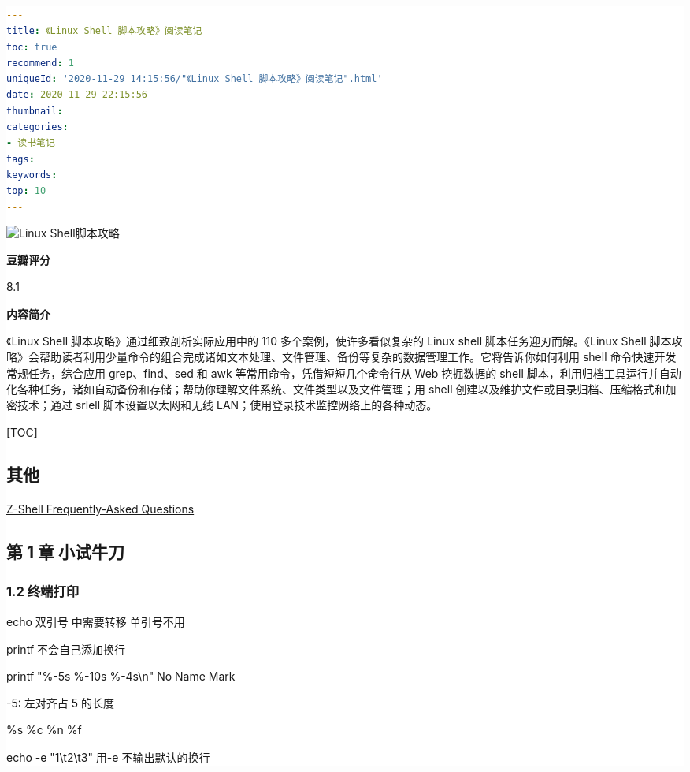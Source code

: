 ```yaml
---
title: 《Linux Shell 脚本攻略》阅读笔记
toc: true
recommend: 1
uniqueId: '2020-11-29 14:15:56/"《Linux Shell 脚本攻略》阅读笔记".html'
date: 2020-11-29 22:15:56
thumbnail:
categories:
- 读书笔记
tags:
keywords:
top: 10
---
```


![Linux Shell脚本攻略](https://i.loli.net/2020/12/02/dv682s35TMNV7Qz.jpg)

**豆瓣评分**

8.1

**内容简介**

《Linux Shell 脚本攻略》通过细致剖析实际应用中的 110 多个案例，使许多看似复杂的 Linux shell 脚本任务迎刃而解。《Linux Shell 脚本攻略》会帮助读者利用少量命令的组合完成诸如文本处理、文件管理、备份等复杂的数据管理工作。它将告诉你如何利用 shell 命令快速开发常规任务，综合应用 grep、find、sed 和 awk 等常用命令，凭借短短几个命令行从 Web 挖掘数据的 shell 脚本，利用归档工具运行并自动化各种任务，诸如自动备份和存储；帮助你理解文件系统、文件类型以及文件管理；用 shell 创建以及维护文件或目录归档、压缩格式和加密技术；通过 srlell 脚本设置以太网和无线 LAN；使用登录技术监控网络上的各种动态。


[TOC]





## 其他

[Z-Shell Frequently-Asked Questions](http://zsh.sourceforge.net/FAQ/zshfaq03.html)



## 第 1 章 小试牛刀

### 1.2 终端打印

echo 双引号 中需要转移 单引号不用

printf 不会自己添加换行

printf "%-5s %-10s %-4s\n" No Name Mark

-5: 左对齐占 5 的长度

%s %c %n %f

echo -e "1\t2\t3" 用-e 不输出默认的换行
